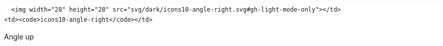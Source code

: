       <img width="28" height="28" src="svg/dark/icons10-angle-right.svg#gh-light-mode-only"></td>
    <td><code>icons10-angle-right</code></td>
  </tr>
	<tr>
    <td>Angle up</td>